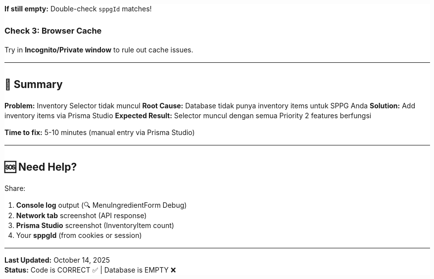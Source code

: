 **If still empty:** Double-check `sppgId` matches!

### Check 3: Browser Cache
Try in **Incognito/Private window** to rule out cache issues.

---

## 📝 Summary

**Problem:** Inventory Selector tidak muncul
**Root Cause:** Database tidak punya inventory items untuk SPPG Anda
**Solution:** Add inventory items via Prisma Studio
**Expected Result:** Selector muncul dengan semua Priority 2 features berfungsi

**Time to fix:** 5-10 minutes (manual entry via Prisma Studio)

---

## 🆘 Need Help?

Share:
1. **Console log** output (🔍 MenuIngredientForm Debug)
2. **Network tab** screenshot (API response)
3. **Prisma Studio** screenshot (InventoryItem count)
4. Your **sppgId** (from cookies or session)

---

**Last Updated:** October 14, 2025  
**Status:** Code is CORRECT ✅ | Database is EMPTY ❌

